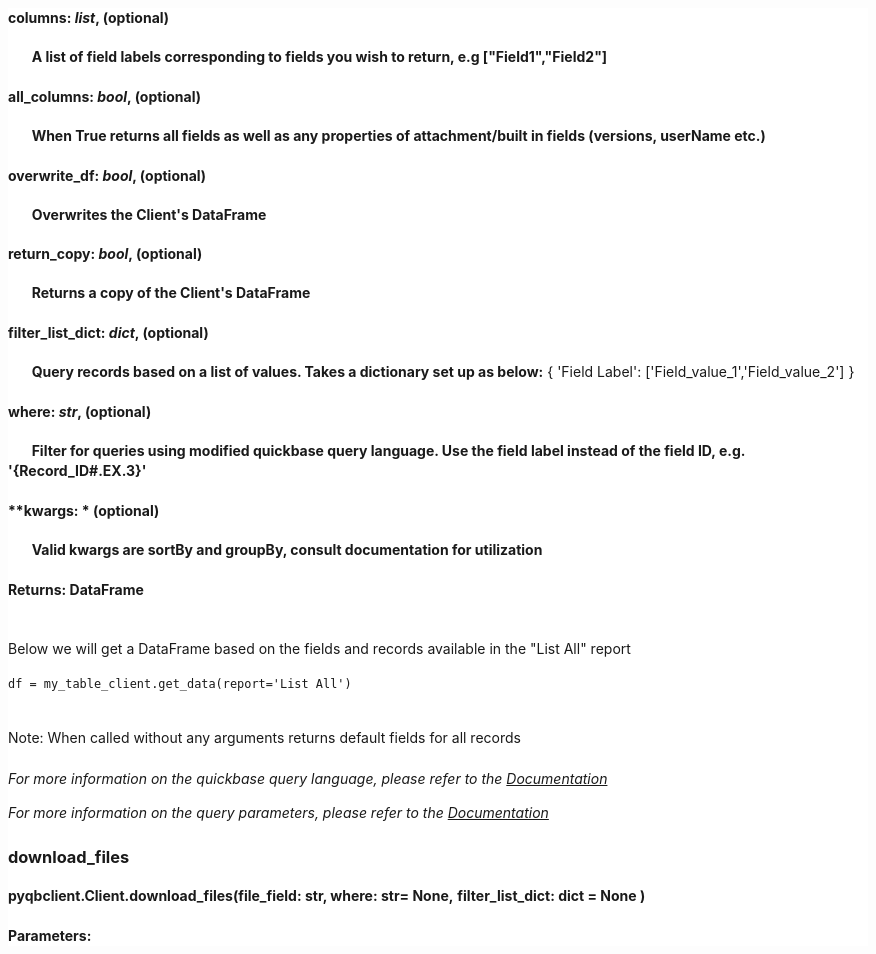#### columns: *list*, (optional)
&nbsp;&nbsp;&nbsp;&nbsp;&nbsp;&nbsp;**A list of field labels corresponding to fields you wish to return, e.g ["Field1","Field2"]**

#### all_columns: *bool*, (optional)
&nbsp;&nbsp;&nbsp;&nbsp;&nbsp;&nbsp;**When True returns all fields as well as any properties of attachment/built in fields (versions, userName etc.)**

#### overwrite_df: *bool*, (optional)
&nbsp;&nbsp;&nbsp;&nbsp;&nbsp;&nbsp;**Overwrites the Client's DataFrame**

#### return_copy: *bool*, (optional)
&nbsp;&nbsp;&nbsp;&nbsp;&nbsp;&nbsp;**Returns a copy of the Client's DataFrame**

#### filter_list_dict: *dict*, (optional)
&nbsp;&nbsp;&nbsp;&nbsp;&nbsp;&nbsp;**Query records based on a list of values. Takes a dictionary set up as below:**
     {
       'Field Label': ['Field_value_1','Field_value_2']
     }

#### where: *str*, (optional)
&nbsp;&nbsp;&nbsp;&nbsp;&nbsp;&nbsp;**Filter for queries using modified quickbase query language. Use the field label instead of the field ID, e.g. '{Record_ID#.EX.3}'**

#### \*\*kwargs: * (optional)
&nbsp;&nbsp;&nbsp;&nbsp;&nbsp;&nbsp;**Valid kwargs are  sortBy and groupBy,  consult documentation for utilization**

#### Returns: DataFrame 
\
Below we will get a DataFrame based on the fields and records available in the "List All" report 


```
df = my_table_client.get_data(report='List All')
```
\
Note: When called without any arguments returns default fields for all records\
\
_For more information on the quickbase query language, please refer to the [Documentation](https://help.quickbase.com/api-guide/componentsquery.html)_

_For more information on the query parameters, please refer to the [Documentation](https://developer.quickbase.com/operation/runQuery)_



### download_files
**pyqbclient.Client.download_files(file_field: str, where: str= None,**
**filter_list_dict: dict = None )**

#### Parameters:


[contributors-shield]: https://img.shields.io/github/contributors/jeffmacd/pyqbclient.svg?style=flat
[contributors-url]: https://github.com/jeffmacd/pyqbclient/graphs/contributors
[forks-shield]: https://img.shields.io/github/forks/jeffmacd/pyqbclient.svg?style=flat
[forks-url]: https://github.com/jeffmacd/pyqbclient/network/members
[stars-shield]: https://img.shields.io/github/stars/jeffmacd/pyqbclient.svg?style=flat
[stars-url]: https://github.com/jeffmacd/pyqbclient/stargazers
[issues-shield]: https://img.shields.io/github/issues/jeffmacd/pyqbclient.svg?style=flat
[issues-url]: https://github.com/jeffmacd/pyqbclient/issues
[license-shield]: https://img.shields.io/badge/License-MIT-yellow.svg
[license-url]: https://github.com/jeffmacd/pyqbclient/blob/main/LICENSE
[linkedin-shield]: https://img.shields.io/badge/-LinkedIn-black.svg?style=flat&logo=linkedin&colorB=555
[linkedin-url]: https://www.linkedin.com/in/jeff-macdonald-37202722a/
[product-screenshot]: images/screenshot.png
[downloads-shield]: https://pepy.tech/badge/pyqbclient
[downloads-url]: https://pepy.tech/project/pyqbclient